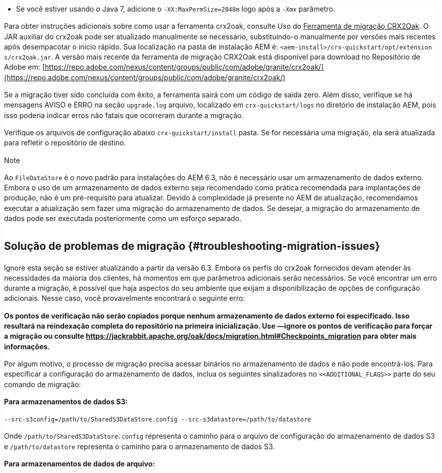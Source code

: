 * Se você estiver usando o Java 7, adicione o `-XX:MaxPermSize=2048m` logo após a `-Xmx` parâmetro.

Para obter instruções adicionais sobre como usar a ferramenta crx2oak, consulte Uso do [Ferramenta de migração CRX2Oak](/help/sites-deploying/using-crx2oak.md). O JAR auxiliar do crx2oak pode ser atualizado manualmente se necessário, substituindo-o manualmente por versões mais recentes após desempacotar o início rápido. Sua localização na pasta de instalação AEM é: `<aem-install>/crx-quickstart/opt/extensions/crx2oak.jar`. A versão mais recente da ferramenta de migração CRX2Oak está disponível para download no Repositório de Adobe em: [https://repo.adobe.com/nexus/content/groups/public/com/adobe/granite/crx2oak/](https://repo.adobe.com/nexus/content/groups/public/com/adobe/granite/crx2oak/)

Se a migração tiver sido concluída com êxito, a ferramenta sairá com um código de saída zero. Além disso, verifique se há mensagens AVISO e ERRO na seção `upgrade.log` arquivo, localizado em `crx-quickstart/logs` no diretório de instalação AEM, pois isso poderia indicar erros não fatais que ocorreram durante a migração.

Verifique os arquivos de configuração abaixo `crx-quickstart/install` pasta. Se for necessária uma migração, ela será atualizada para refletir o repositório de destino.

>[!NOTE]
>
>Ao `FileDataStore` é o novo padrão para instalações do AEM 6.3, não é necessário usar um armazenamento de dados externo. Embora o uso de um armazenamento de dados externo seja recomendado como prática recomendada para implantações de produção, não é um pré-requisito para atualizar. Devido à complexidade já presente no AEM de atualização, recomendamos executar a atualização sem fazer uma migração do armazenamento de dados. Se desejar, a migração do armazenamento de dados pode ser executada posteriormente como um esforço separado.

## Solução de problemas de migração {#troubleshooting-migration-issues}

Ignore esta seção se estiver atualizando a partir da versão 6.3. Embora os perfis do crx2oak fornecidos devam atender às necessidades da maioria dos clientes, há momentos em que parâmetros adicionais serão necessários. Se você encontrar um erro durante a migração, é possível que haja aspectos do seu ambiente que exijam a disponibilização de opções de configuração adicionais. Nesse caso, você provavelmente encontrará o seguinte erro:

**Os pontos de verificação não serão copiados porque nenhum armazenamento de dados externo foi especificado. Isso resultará na reindexação completa do repositório na primeira inicialização. Use —ignore os pontos de verificação para forçar a migração ou consulte https://jackrabbit.apache.org/oak/docs/migration.html#Checkpoints_migration para obter mais informações.**

Por algum motivo, o processo de migração precisa acessar binários no armazenamento de dados e não pode encontrá-los. Para especificar a configuração do armazenamento de dados, inclua os seguintes sinalizadores no `<<ADDITIONAL_FLAGS>>` parte do seu comando de migração:

**Para armazenamentos de dados S3:**

```shell
--src-s3config=/path/to/SharedS3DataStore.config --src-s3datastore=/path/to/datastore
```

Onde `/path/to/SharedS3DataStore.config` representa o caminho para o arquivo de configuração do armazenamento de dados S3 e `/path/to/datastore` representa o caminho para o armazenamento de dados S3.

**Para armazenamentos de dados de arquivo:**
